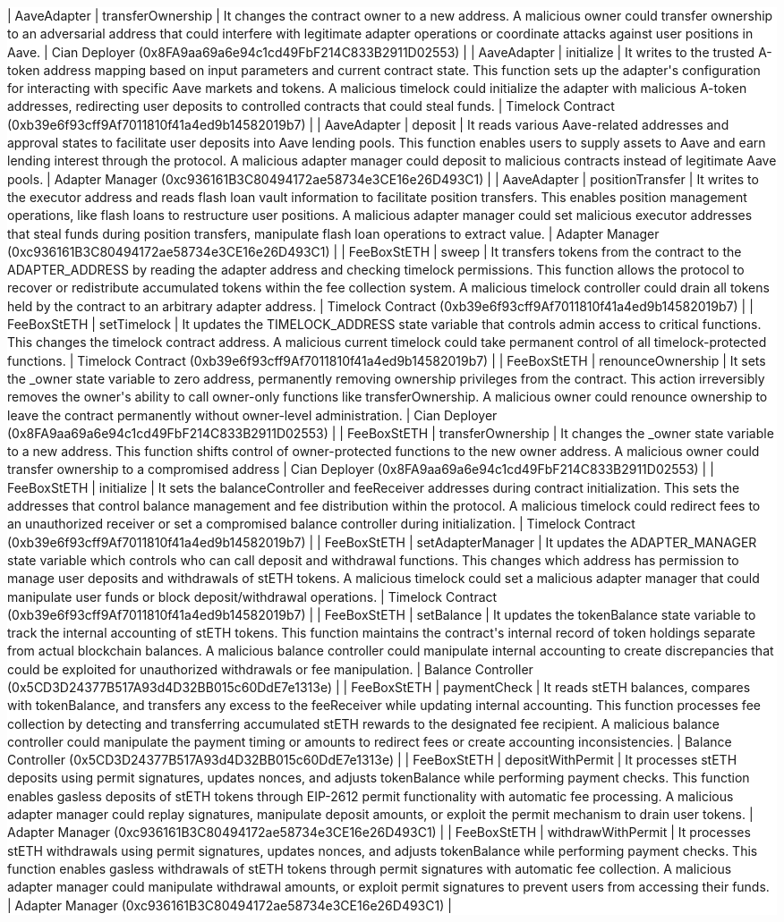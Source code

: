 | AaveAdapter | transferOwnership | It changes the contract owner to a new address. A malicious owner could transfer ownership to an adversarial address that could interfere with legitimate adapter operations or coordinate attacks against user positions in Aave. | Cian Deployer (0x8FA9aa69a6e94c1cd49FbF214C833B2911D02553) |
| AaveAdapter | initialize | It writes to the trusted A-token address mapping based on input parameters and current contract state. This function sets up the adapter's configuration for interacting with specific Aave markets and tokens. A malicious timelock could initialize the adapter with malicious A-token addresses, redirecting user deposits to controlled contracts that could steal funds. | Timelock Contract (0xb39e6f93cff9Af7011810f41a4ed9b14582019b7) |
| AaveAdapter | deposit | It reads various Aave-related addresses and approval states to facilitate user deposits into Aave lending pools. This function enables users to supply assets to Aave and earn lending interest through the protocol. A malicious adapter manager could deposit to malicious contracts instead of legitimate Aave pools. | Adapter Manager (0xc936161B3C80494172ae58734e3CE16e26D493C1) |
| AaveAdapter | positionTransfer | It writes to the executor address and reads flash loan vault information to facilitate position transfers. This enables position management operations, like flash loans to restructure user positions. A malicious adapter manager could set malicious executor addresses that steal funds during position transfers, manipulate flash loan operations to extract value. | Adapter Manager (0xc936161B3C80494172ae58734e3CE16e26D493C1) |
| FeeBoxStETH | sweep | It transfers tokens from the contract to the ADAPTER_ADDRESS by reading the adapter address and checking timelock permissions. This function allows the protocol to recover or redistribute accumulated tokens within the fee collection system. A malicious timelock controller could drain all tokens held by the contract to an arbitrary adapter address. | Timelock Contract (0xb39e6f93cff9Af7011810f41a4ed9b14582019b7) |
| FeeBoxStETH | setTimelock | It updates the TIMELOCK_ADDRESS state variable that controls admin access to critical functions. This changes the timelock contract address. A malicious current timelock could take permanent control of all timelock-protected functions. | Timelock Contract (0xb39e6f93cff9Af7011810f41a4ed9b14582019b7) |
| FeeBoxStETH | renounceOwnership | It sets the _owner state variable to zero address, permanently removing ownership privileges from the contract. This action irreversibly removes the owner's ability to call owner-only functions like transferOwnership. A malicious owner could renounce ownership to leave the contract permanently without owner-level administration. | Cian Deployer (0x8FA9aa69a6e94c1cd49FbF214C833B2911D02553) |
| FeeBoxStETH | transferOwnership | It changes the _owner state variable to a new address. This function shifts control of owner-protected functions to the new owner address. A malicious owner could transfer ownership to a compromised address | Cian Deployer (0x8FA9aa69a6e94c1cd49FbF214C833B2911D02553) |
| FeeBoxStETH | initialize | It sets the balanceController and feeReceiver addresses during contract initialization. This sets the addresses that control balance management and fee distribution within the protocol. A malicious timelock could redirect fees to an unauthorized receiver or set a compromised balance controller during initialization. | Timelock Contract (0xb39e6f93cff9Af7011810f41a4ed9b14582019b7) |
| FeeBoxStETH | setAdapterManager | It updates the ADAPTER_MANAGER state variable which controls who can call deposit and withdrawal functions. This changes which address has permission to manage user deposits and withdrawals of stETH tokens. A malicious timelock could set a malicious adapter manager that could manipulate user funds or block deposit/withdrawal operations. | Timelock Contract (0xb39e6f93cff9Af7011810f41a4ed9b14582019b7) |
| FeeBoxStETH | setBalance | It updates the tokenBalance state variable to track the internal accounting of stETH tokens. This function maintains the contract's internal record of token holdings separate from actual blockchain balances. A malicious balance controller could manipulate internal accounting to create discrepancies that could be exploited for unauthorized withdrawals or fee manipulation. | Balance Controller (0x5CD3D24377B517A93d4D32BB015c60DdE7e1313e) |
| FeeBoxStETH | paymentCheck | It reads stETH balances, compares with tokenBalance, and transfers any excess to the feeReceiver while updating internal accounting. This function processes fee collection by detecting and transferring accumulated stETH rewards to the designated fee recipient. A malicious balance controller could manipulate the payment timing or amounts to redirect fees or create accounting inconsistencies. | Balance Controller (0x5CD3D24377B517A93d4D32BB015c60DdE7e1313e) |
| FeeBoxStETH | depositWithPermit | It processes stETH deposits using permit signatures, updates nonces, and adjusts tokenBalance while performing payment checks. This function enables gasless deposits of stETH tokens through EIP-2612 permit functionality with automatic fee processing. A malicious adapter manager could replay signatures, manipulate deposit amounts, or exploit the permit mechanism to drain user tokens. | Adapter Manager (0xc936161B3C80494172ae58734e3CE16e26D493C1) |
| FeeBoxStETH | withdrawWithPermit | It processes stETH withdrawals using permit signatures, updates nonces, and adjusts tokenBalance while performing payment checks. This function enables gasless withdrawals of stETH tokens through permit signatures with automatic fee collection. A malicious adapter manager could manipulate withdrawal amounts, or exploit permit signatures to prevent users from accessing their funds. | Adapter Manager (0xc936161B3C80494172ae58734e3CE16e26D493C1) |